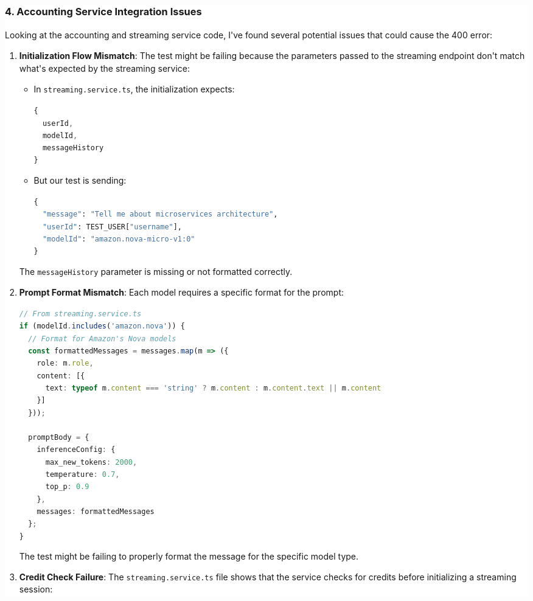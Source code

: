 ### 4. Accounting Service Integration Issues

Looking at the accounting and streaming service code, I've found several potential issues that could cause the 400 error:

1. **Initialization Flow Mismatch**: The test might be failing because the parameters passed to the streaming endpoint don't match what's expected by the streaming service:

   - In `streaming.service.ts`, the initialization expects:
     ```typescript
     {
       userId,
       modelId,
       messageHistory
     }
     ```
   
   - But our test is sending:
     ```python
     {
       "message": "Tell me about microservices architecture",
       "userId": TEST_USER["username"],
       "modelId": "amazon.nova-micro-v1:0"
     }
     ```

   The `messageHistory` parameter is missing or not formatted correctly.

2. **Prompt Format Mismatch**: Each model requires a specific format for the prompt:

   ```typescript
   // From streaming.service.ts
   if (modelId.includes('amazon.nova')) {
     // Format for Amazon's Nova models
     const formattedMessages = messages.map(m => ({
       role: m.role,
       content: [{
         text: typeof m.content === 'string' ? m.content : m.content.text || m.content
       }]
     }));
     
     promptBody = {
       inferenceConfig: {
         max_new_tokens: 2000,
         temperature: 0.7,
         top_p: 0.9
       },
       messages: formattedMessages
     };
   }
   ```

   The test might be failing to properly format the message for the specific model type.

3. **Credit Check Failure**: The `streaming.service.ts` file shows that the service checks for credits before initializing a streaming session:
